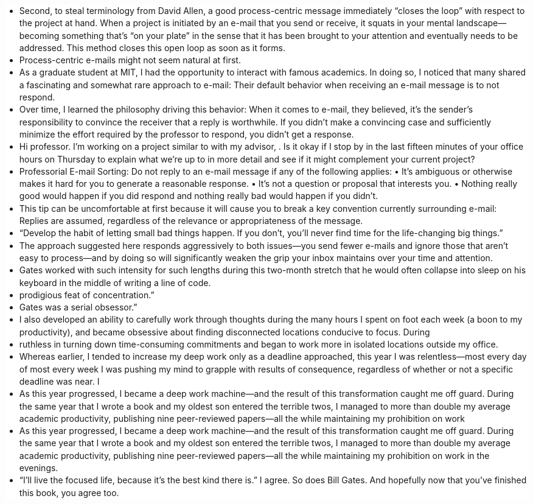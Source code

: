 - Second, to steal terminology from David Allen, a good process-centric message immediately “closes the loop” with respect to the project at hand. When a project is initiated by an e-mail that you send or receive, it squats in your mental landscape—becoming something that’s “on your plate” in the sense that it has been brought to your attention and eventually needs to be addressed. This method closes this open loop as soon as it forms.
- Process-centric e-mails might not seem natural at first.
- As a graduate student at MIT, I had the opportunity to interact with famous academics. In doing so, I noticed that many shared a fascinating and somewhat rare approach to e-mail: Their default behavior when receiving an e-mail message is to not respond.
- Over time, I learned the philosophy driving this behavior: When it comes to e-mail, they believed, it’s the sender’s responsibility to convince the receiver that a reply is worthwhile. If you didn’t make a convincing case and sufficiently minimize the effort required by the professor to respond, you didn’t get a response.
- Hi professor. I’m working on a project similar to <topic X> with my advisor, <professor Y>. Is it okay if I stop by in the last fifteen minutes of your office hours on Thursday to explain what we’re up to in more detail and see if it might complement your current project?
- Professorial E-mail Sorting: Do not reply to an e-mail message if any of the following applies: • It’s ambiguous or otherwise makes it hard for you to generate a reasonable response. • It’s not a question or proposal that interests you. • Nothing really good would happen if you did respond and nothing really bad would happen if you didn’t.
- This tip can be uncomfortable at first because it will cause you to break a key convention currently surrounding e-mail: Replies are assumed, regardless of the relevance or appropriateness of the message.
- “Develop the habit of letting small bad things happen. If you don’t, you’ll never find time for the life-changing big things.”
- The approach suggested here responds aggressively to both issues—you send fewer e-mails and ignore those that aren’t easy to process—and by doing so will significantly weaken the grip your inbox maintains over your time and attention.
- Gates worked with such intensity for such lengths during this two-month stretch that he would often collapse into sleep on his keyboard in the middle of writing a line of code.
- prodigious feat of concentration.”
- Gates was a serial obsessor.”
- I also developed an ability to carefully work through thoughts during the many hours I spent on foot each week (a boon to my productivity), and became obsessive about finding disconnected locations conducive to focus. During
- ruthless in turning down time-consuming commitments and began to work more in isolated locations outside my office.
- Whereas earlier, I tended to increase my deep work only as a deadline approached, this year I was relentless—most every day of most every week I was pushing my mind to grapple with results of consequence, regardless of whether or not a specific deadline was near. I
- As this year progressed, I became a deep work machine—and the result of this transformation caught me off guard. During the same year that I wrote a book and my oldest son entered the terrible twos, I managed to more than double my average academic productivity, publishing nine peer-reviewed papers—all the while maintaining my prohibition on work
- As this year progressed, I became a deep work machine—and the result of this transformation caught me off guard. During the same year that I wrote a book and my oldest son entered the terrible twos, I managed to more than double my average academic productivity, publishing nine peer-reviewed papers—all the while maintaining my prohibition on work in the evenings.
- “I’ll live the focused life, because it’s the best kind there is.” I agree. So does Bill Gates. And hopefully now that you’ve finished this book, you agree too.
